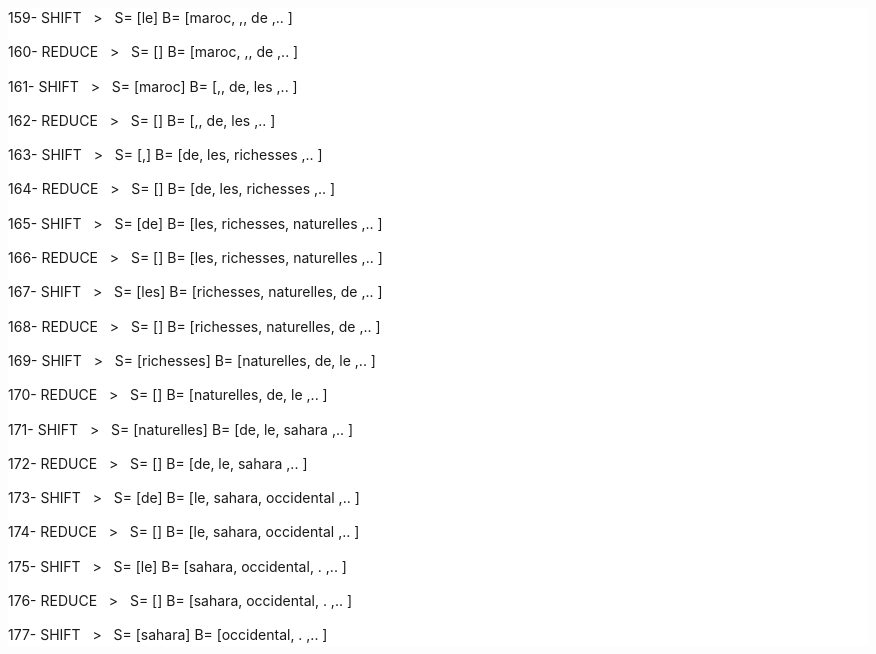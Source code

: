 

159- SHIFT&nbsp;&nbsp;&nbsp;>&nbsp;&nbsp;&nbsp;S= [le]   B= [maroc, ,, de ,.. ]



160- REDUCE&nbsp;&nbsp;&nbsp;>&nbsp;&nbsp;&nbsp;S= []   B= [maroc, ,, de ,.. ]



161- SHIFT&nbsp;&nbsp;&nbsp;>&nbsp;&nbsp;&nbsp;S= [maroc]   B= [,, de, les ,.. ]



162- REDUCE&nbsp;&nbsp;&nbsp;>&nbsp;&nbsp;&nbsp;S= []   B= [,, de, les ,.. ]



163- SHIFT&nbsp;&nbsp;&nbsp;>&nbsp;&nbsp;&nbsp;S= [,]   B= [de, les, richesses ,.. ]



164- REDUCE&nbsp;&nbsp;&nbsp;>&nbsp;&nbsp;&nbsp;S= []   B= [de, les, richesses ,.. ]



165- SHIFT&nbsp;&nbsp;&nbsp;>&nbsp;&nbsp;&nbsp;S= [de]   B= [les, richesses, naturelles ,.. ]



166- REDUCE&nbsp;&nbsp;&nbsp;>&nbsp;&nbsp;&nbsp;S= []   B= [les, richesses, naturelles ,.. ]



167- SHIFT&nbsp;&nbsp;&nbsp;>&nbsp;&nbsp;&nbsp;S= [les]   B= [richesses, naturelles, de ,.. ]



168- REDUCE&nbsp;&nbsp;&nbsp;>&nbsp;&nbsp;&nbsp;S= []   B= [richesses, naturelles, de ,.. ]



169- SHIFT&nbsp;&nbsp;&nbsp;>&nbsp;&nbsp;&nbsp;S= [richesses]   B= [naturelles, de, le ,.. ]



170- REDUCE&nbsp;&nbsp;&nbsp;>&nbsp;&nbsp;&nbsp;S= []   B= [naturelles, de, le ,.. ]



171- SHIFT&nbsp;&nbsp;&nbsp;>&nbsp;&nbsp;&nbsp;S= [naturelles]   B= [de, le, sahara ,.. ]



172- REDUCE&nbsp;&nbsp;&nbsp;>&nbsp;&nbsp;&nbsp;S= []   B= [de, le, sahara ,.. ]



173- SHIFT&nbsp;&nbsp;&nbsp;>&nbsp;&nbsp;&nbsp;S= [de]   B= [le, sahara, occidental ,.. ]



174- REDUCE&nbsp;&nbsp;&nbsp;>&nbsp;&nbsp;&nbsp;S= []   B= [le, sahara, occidental ,.. ]



175- SHIFT&nbsp;&nbsp;&nbsp;>&nbsp;&nbsp;&nbsp;S= [le]   B= [sahara, occidental, . ,.. ]



176- REDUCE&nbsp;&nbsp;&nbsp;>&nbsp;&nbsp;&nbsp;S= []   B= [sahara, occidental, . ,.. ]



177- SHIFT&nbsp;&nbsp;&nbsp;>&nbsp;&nbsp;&nbsp;S= [sahara]   B= [occidental, . ,.. ]

